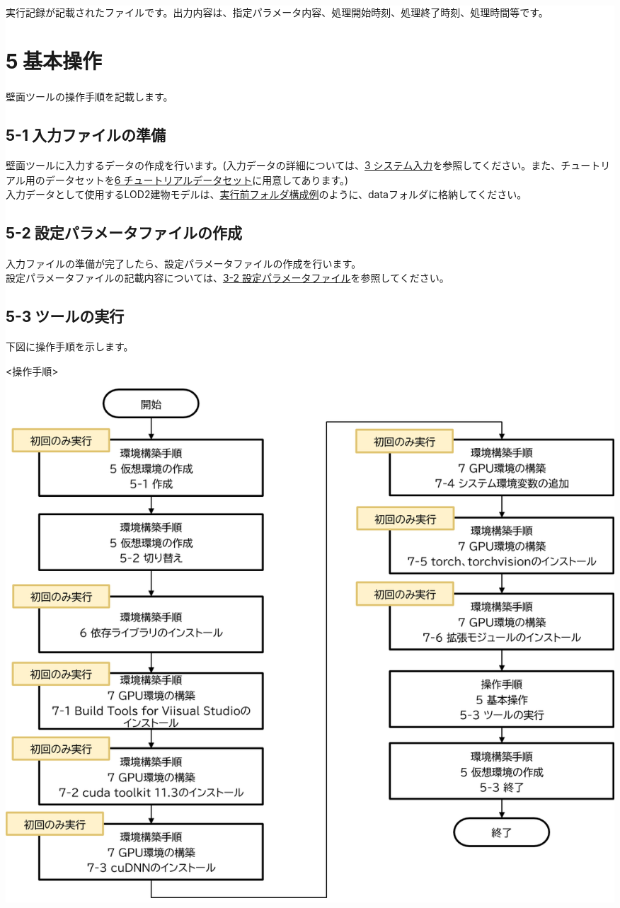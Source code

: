 実行記録が記載されたファイルです。出力内容は、指定パラメータ内容、処理開始時刻、処理終了時刻、処理時間等です。

# 5 基本操作

壁面ツールの操作手順を記載します。

## 5-1 入力ファイルの準備

壁面ツールに入力するデータの作成を行います。(入力データの詳細については、[3 システム入力](#3-システム入力)を参照してください。また、チュートリアル用のデータセットを[6 チュートリアルデータセット](#6-チュートリアルデータセット)に用意してあります。) \
入力データとして使用するLOD2建物モデルは、[実行前フォルダ構成例](#input_folder_ex)のように、dataフォルダに格納してください。

## 5-2 設定パラメータファイルの作成

入力ファイルの準備が完了したら、設定パラメータファイルの作成を行います。 \
設定パラメータファイルの記載内容については、[3-2 設定パラメータファイル](#3\-2-設定パラメータファイル)を参照してください。

## 5-3 ツールの実行

下図に操作手順を示します。

<操作手順>

![操作手順](../resources/userManSuperResoRS/userManSuperResoRS_005.png) 
